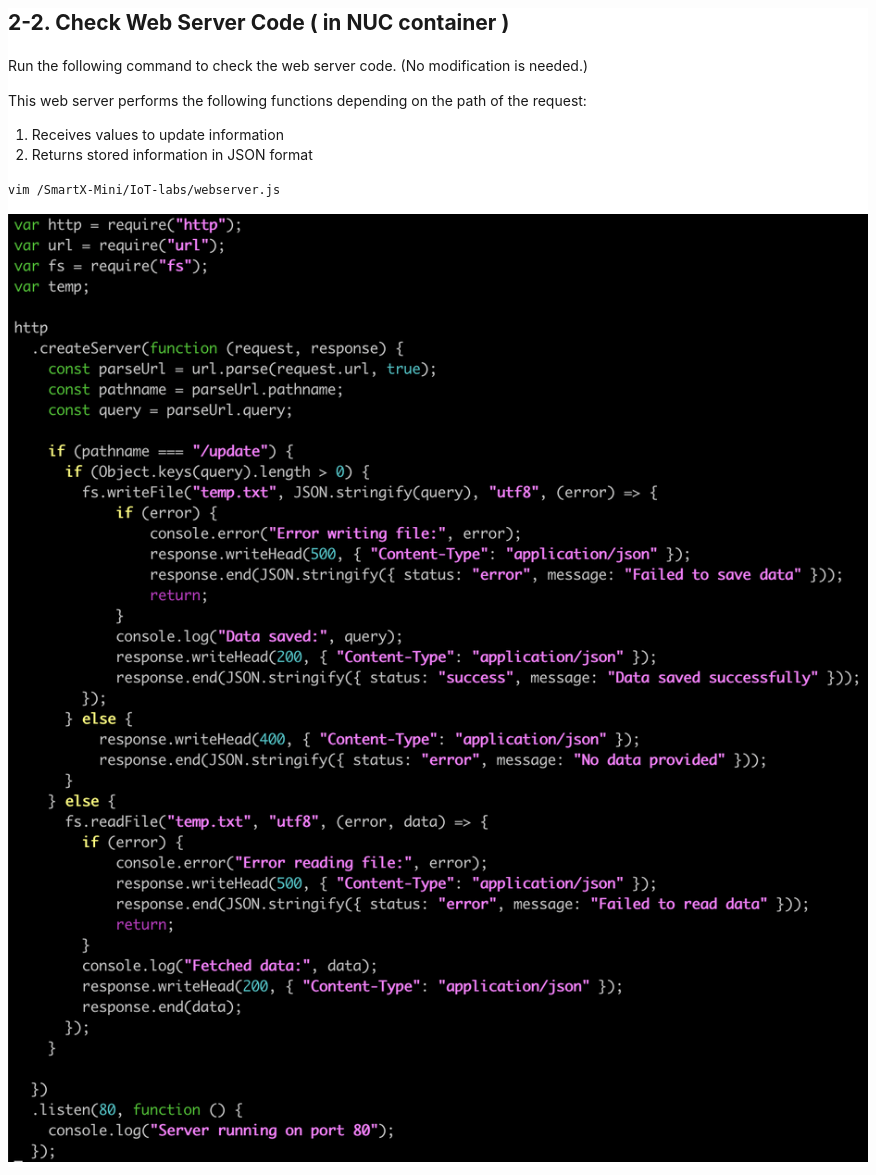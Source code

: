 ## 2-2. Check Web Server Code ( in NUC container )

Run the following command to check the web server code. (No modification is needed.)

This web server performs the following functions depending on the path of the request:

1. Receives values to update information
2. Returns stored information in JSON format

```bash
vim /SmartX-Mini/IoT-labs/webserver.js
```

<img src="img/webserver.png" alt="webserver code" >
